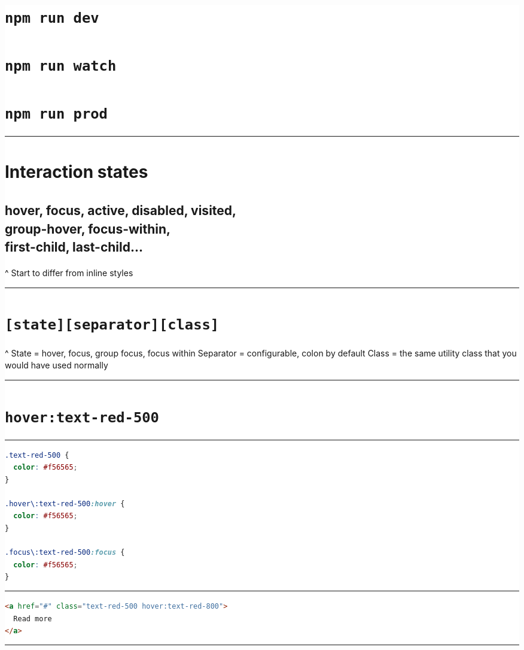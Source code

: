 # `npm run dev`

# `npm run watch`

# `npm run prod`

---

# **Interaction states**

## hover, focus, active, disabled, visited, <br>group-hover, focus-within, <br>first-child, last-child...

^ Start to differ from inline styles

---

# `[state][separator][class]`

^ State = hover, focus, group focus, focus within Separator = configurable,
colon by default Class = the same utility class that you would have used
normally

---

# `hover:text-red-500`

---

```css
.text-red-500 {
  color: #f56565;
}

.hover\:text-red-500:hover {
  color: #f56565;
}

.focus\:text-red-500:focus {
  color: #f56565;
}
```

---

```html
<a href="#" class="text-red-500 hover:text-red-800">
  Read more
</a>
```

---